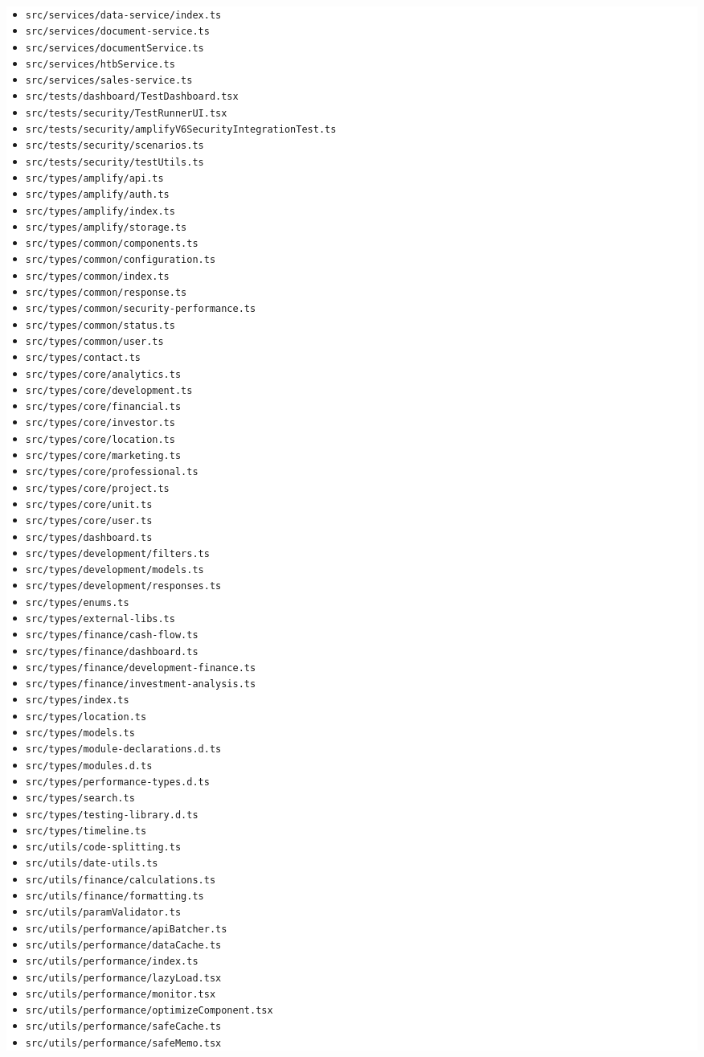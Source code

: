 - `src/services/data-service/index.ts`
- `src/services/document-service.ts`
- `src/services/documentService.ts`
- `src/services/htbService.ts`
- `src/services/sales-service.ts`
- `src/tests/dashboard/TestDashboard.tsx`
- `src/tests/security/TestRunnerUI.tsx`
- `src/tests/security/amplifyV6SecurityIntegrationTest.ts`
- `src/tests/security/scenarios.ts`
- `src/tests/security/testUtils.ts`
- `src/types/amplify/api.ts`
- `src/types/amplify/auth.ts`
- `src/types/amplify/index.ts`
- `src/types/amplify/storage.ts`
- `src/types/common/components.ts`
- `src/types/common/configuration.ts`
- `src/types/common/index.ts`
- `src/types/common/response.ts`
- `src/types/common/security-performance.ts`
- `src/types/common/status.ts`
- `src/types/common/user.ts`
- `src/types/contact.ts`
- `src/types/core/analytics.ts`
- `src/types/core/development.ts`
- `src/types/core/financial.ts`
- `src/types/core/investor.ts`
- `src/types/core/location.ts`
- `src/types/core/marketing.ts`
- `src/types/core/professional.ts`
- `src/types/core/project.ts`
- `src/types/core/unit.ts`
- `src/types/core/user.ts`
- `src/types/dashboard.ts`
- `src/types/development/filters.ts`
- `src/types/development/models.ts`
- `src/types/development/responses.ts`
- `src/types/enums.ts`
- `src/types/external-libs.ts`
- `src/types/finance/cash-flow.ts`
- `src/types/finance/dashboard.ts`
- `src/types/finance/development-finance.ts`
- `src/types/finance/investment-analysis.ts`
- `src/types/index.ts`
- `src/types/location.ts`
- `src/types/models.ts`
- `src/types/module-declarations.d.ts`
- `src/types/modules.d.ts`
- `src/types/performance-types.d.ts`
- `src/types/search.ts`
- `src/types/testing-library.d.ts`
- `src/types/timeline.ts`
- `src/utils/code-splitting.ts`
- `src/utils/date-utils.ts`
- `src/utils/finance/calculations.ts`
- `src/utils/finance/formatting.ts`
- `src/utils/paramValidator.ts`
- `src/utils/performance/apiBatcher.ts`
- `src/utils/performance/dataCache.ts`
- `src/utils/performance/index.ts`
- `src/utils/performance/lazyLoad.tsx`
- `src/utils/performance/monitor.tsx`
- `src/utils/performance/optimizeComponent.tsx`
- `src/utils/performance/safeCache.ts`
- `src/utils/performance/safeMemo.tsx`